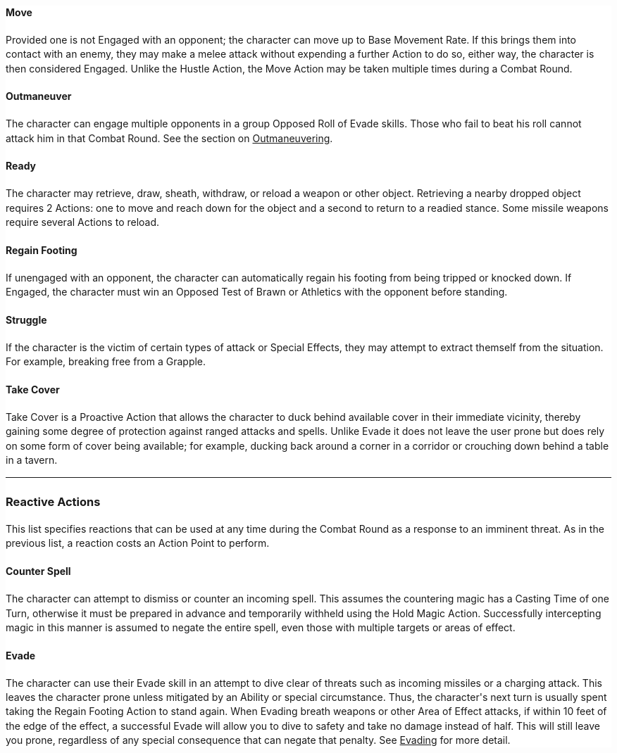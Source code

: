 #### Move

Provided one is not Engaged with an opponent; the character can move up to Base Movement Rate. If this brings them into contact with an enemy, they may make a melee attack without expending a further Action to do so, either way, the character is then considered Engaged. Unlike the Hustle Action, the Move Action may be taken multiple times during a Combat Round.

#### Outmaneuver

The character can engage multiple opponents in a group Opposed Roll of Evade skills. Those who fail to beat his roll cannot attack him in that Combat Round. See the section on [Outmaneuvering](0008_Combat.md?id=outmaneuvering).

#### Ready

The character may retrieve, draw, sheath, withdraw, or reload a weapon or other object. Retrieving a nearby dropped object requires 2 Actions: one to move and reach down for the object and a second to return to a readied stance. Some missile weapons require several Actions to reload.

#### Regain Footing

If unengaged with an opponent, the character can automatically regain his footing from being tripped or knocked down. If Engaged, the character must win an Opposed Test of Brawn or Athletics with the opponent before standing.

#### Struggle

If the character is the victim of certain types of attack or Special Effects, they may attempt to extract themself from the situation. For example, breaking free from a Grapple.

#### Take Cover

Take Cover is a Proactive Action that allows the character to duck behind available cover in their immediate vicinity, thereby gaining some degree of protection against ranged attacks and spells. Unlike Evade it does not leave the user prone but does rely on some form of cover being available; for example, ducking back around a corner in a corridor or crouching down behind a table in a tavern.

---
### Reactive Actions

This list specifies reactions that can be used at any time during the Combat Round as a response to an imminent threat. As in the previous list, a reaction costs an Action Point to perform.

#### Counter Spell

The character can attempt to dismiss or counter an incoming spell. This assumes the countering magic has a Casting Time of one Turn, otherwise it must be prepared in advance and temporarily withheld using the Hold Magic Action. Successfully intercepting magic in this manner is assumed to negate the entire spell, even those with multiple targets or areas of effect.

#### Evade

The character can use their Evade skill in an attempt to dive clear of threats such as incoming missiles or a charging attack. This leaves the character prone unless mitigated by an Ability or special circumstance. Thus, the character's next turn is usually spent taking the Regain Footing Action to stand again. When Evading breath weapons or other Area of Effect attacks, if within 10 feet of the edge of the effect, a successful Evade will allow you to dive to safety and take no damage instead of half. This will still leave you prone, regardless of any special consequence that can negate that penalty. See [Evading](0008_Combat.md?id=evading) for more detail.
